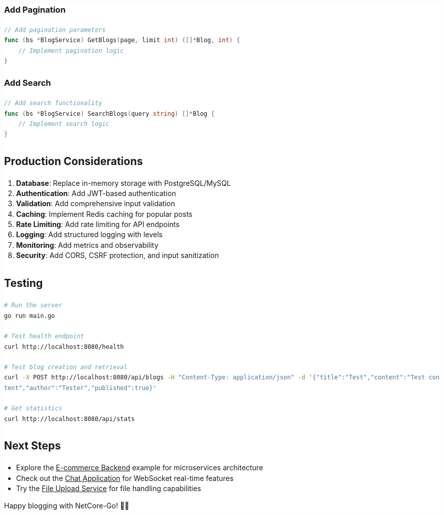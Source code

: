 ### Add Pagination

```go
// Add pagination parameters
func (bs *BlogService) GetBlogs(page, limit int) ([]*Blog, int) {
    // Implement pagination logic
}
```

### Add Search

```go
// Add search functionality
func (bs *BlogService) SearchBlogs(query string) []*Blog {
    // Implement search logic
}
```

## Production Considerations

1. **Database**: Replace in-memory storage with PostgreSQL/MySQL
2. **Authentication**: Add JWT-based authentication
3. **Validation**: Add comprehensive input validation
4. **Caching**: Implement Redis caching for popular posts
5. **Rate Limiting**: Add rate limiting for API endpoints
6. **Logging**: Add structured logging with levels
7. **Monitoring**: Add metrics and observability
8. **Security**: Add CORS, CSRF protection, and input sanitization

## Testing

```bash
# Run the server
go run main.go

# Test health endpoint
curl http://localhost:8080/health

# Test blog creation and retrieval
curl -X POST http://localhost:8080/api/blogs -H "Content-Type: application/json" -d '{"title":"Test","content":"Test content","author":"Tester","published":true}'

# Get statistics
curl http://localhost:8080/api/stats
```

## Next Steps

- Explore the [E-commerce Backend](../ecommerce/) example for microservices architecture
- Check out the [Chat Application](../chat-app/) for WebSocket real-time features
- Try the [File Upload Service](../file-upload/) for file handling capabilities

Happy blogging with NetCore-Go! 📝✨